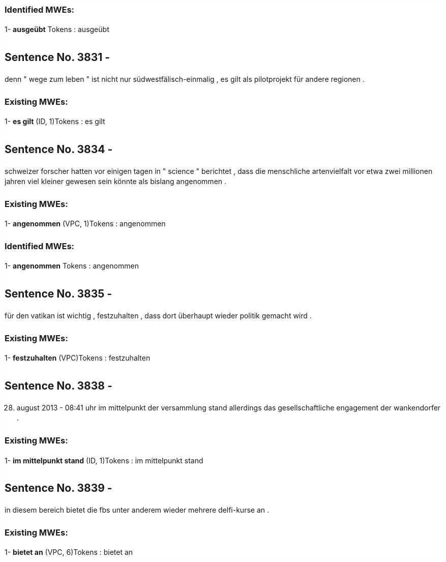### Identified MWEs: 
1- **ausgeübt** Tokens : 
ausgeübt

## Sentence No. 3831 - 
denn " wege zum leben " ist nicht nur südwestfälisch-einmalig , es gilt als pilotprojekt für andere regionen . 
### Existing MWEs: 
1- **es gilt** (ID, 1)Tokens : 
es
gilt

## Sentence No. 3834 - 
schweizer forscher hatten vor einigen tagen in " science " berichtet , dass die menschliche artenvielfalt vor etwa zwei millionen jahren viel kleiner gewesen sein könnte als bislang angenommen . 
### Existing MWEs: 
1- **angenommen** (VPC, 1)Tokens : 
angenommen

### Identified MWEs: 
1- **angenommen** Tokens : 
angenommen

## Sentence No. 3835 - 
für den vatikan ist wichtig , festzuhalten , dass dort überhaupt wieder politik gemacht wird . 
### Existing MWEs: 
1- **festzuhalten** (VPC)Tokens : 
festzuhalten

## Sentence No. 3838 - 
28. august 2013 - 08:41 uhr im mittelpunkt der versammlung stand allerdings das gesellschaftliche engagement der wankendorfer . 
### Existing MWEs: 
1- **im mittelpunkt stand** (ID, 1)Tokens : 
im
mittelpunkt
stand

## Sentence No. 3839 - 
in diesem bereich bietet die fbs unter anderem wieder mehrere delfi-kurse an . 
### Existing MWEs: 
1- **bietet an** (VPC, 6)Tokens : 
bietet
an
